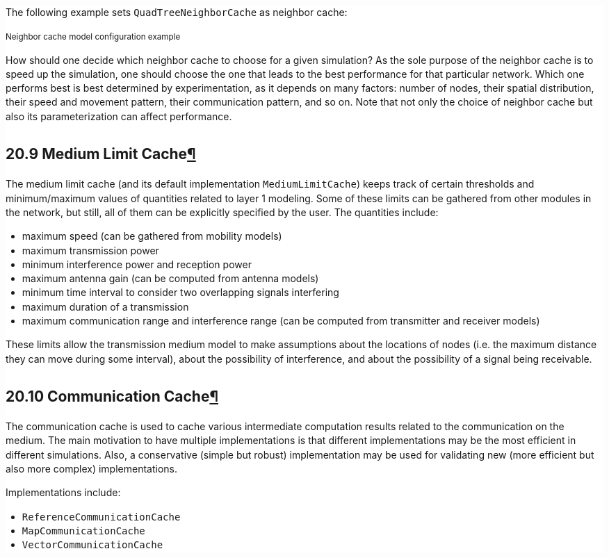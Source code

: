 <p>The following example sets <tt>QuadTreeNeighborCache</tt> as neighbor cache:

<p><pre class="snippet" src="Snippets.ini" after="#!NeighborCacheModelConfigurationExample" until="#!End"></pre><small>Neighbor cache model configuration example</small>
<p>How should one decide which neighbor cache to choose for a given simulation?
As the sole purpose of the neighbor cache is to speed up the simulation,
one should choose the one that leads to the best performance for that particular
network. Which one performs best is best determined by experimentation, as it
depends on many factors: number of nodes, their spatial distribution, their
speed and movement pattern, their communication pattern, and so on.
Note that not only the choice of neighbor cache but also its parameterization
can affect performance.

<p>
<h2><a name="sec:medium:medium-limit-cache"></a>20.9 Medium Limit Cache<a class="headerlink" href="#sec:medium:medium-limit-cache" title="Permalink to this headline">&para;</a></h2>

<p>The medium limit cache (and its default implementation <tt>MediumLimitCache</tt>)
keeps track of certain thresholds and minimum/maximum values of quantities
related to layer 1 modeling. Some of these limits can be gathered from other
modules in the network, but still, all of them can be explicitly specified by the user.
The quantities include:

<p><ul>
    <li> maximum speed (can be gathered from mobility models)</li>
    <li> maximum transmission power</li>
    <li> minimum interference power and reception power</li>
    <li> maximum antenna gain (can be computed from antenna models)</li>
    <li> minimum time interval to consider two overlapping signals interfering</li>
    <li> maximum duration of a transmission</li>
    <li> maximum communication range and interference range
      (can be computed from transmitter and receiver models)</li>
</ul>

<p>These limits allow the transmission medium model to make assumptions about the
locations of nodes (i.e. the maximum distance they can move during some
interval), about the possibility of interference, and about the possibility
of a signal being receivable.

<p>
<h2><a name="sec:medium:communication-cache"></a>20.10 Communication Cache<a class="headerlink" href="#sec:medium:communication-cache" title="Permalink to this headline">&para;</a></h2>

<p>The communication cache is used to cache various intermediate computation
results related to the communication on the medium. The main motivation to have
multiple implementations is that different implementations may be the most
efficient in different simulations. Also, a conservative (simple but robust)
implementation may be used for validating new (more efficient but also more
complex) implementations.

<p>Implementations include:

<p><ul>
  <li> <tt>ReferenceCommunicationCache</tt></li>
  <li> <tt>MapCommunicationCache</tt></li>
  <li> <tt>VectorCommunicationCache</tt></li>
</ul>
